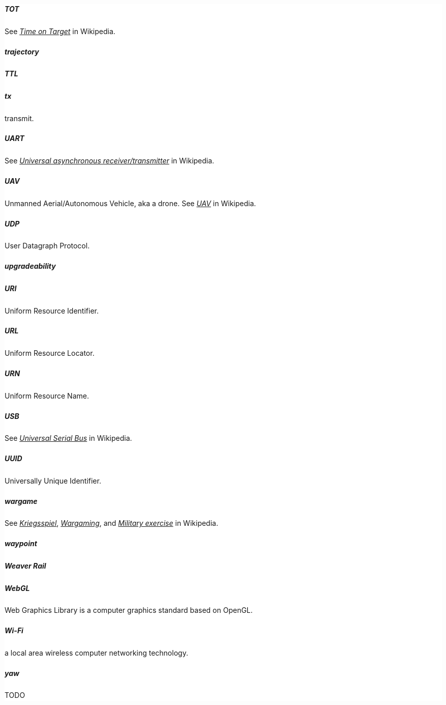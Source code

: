 ##### TOT
See [*Time on Target*](https://en.wikipedia.org/wiki/Time_On_Target)
in Wikipedia.

##### trajectory

##### TTL

##### tx
transmit.

##### UART
See [*Universal asynchronous receiver/transmitter*](https://en.wikipedia.org/wiki/Universal_asynchronous_receiver/transmitter)
in Wikipedia.

##### UAV
Unmanned Aerial/Autonomous Vehicle, aka a drone.
See [*UAV*](https://en.wikipedia.org/wiki/Unmanned_aerial_vehicle)
in Wikipedia.

##### UDP
User Datagraph Protocol.

##### upgradeability

##### URI
Uniform Resource Identifier.

##### URL
Uniform Resource Locator.

##### URN
Uniform Resource Name.

##### USB
See [*Universal Serial Bus*](https://en.wikipedia.org/wiki/USB)
in Wikipedia.

##### UUID
Universally Unique Identifier.

##### wargame
See [*Kriegsspiel*](https://en.wikipedia.org/wiki/Kriegsspiel_(wargame)),
[*Wargaming*](https://en.wikipedia.org/wiki/Wargaming), and [*Military
exercise*](https://en.wikipedia.org/wiki/Military_exercise) in Wikipedia.

##### waypoint

##### Weaver Rail

##### WebGL
Web Graphics Library is a computer graphics standard based on OpenGL.

##### Wi-Fi
a local area wireless computer networking technology.

##### yaw
TODO
